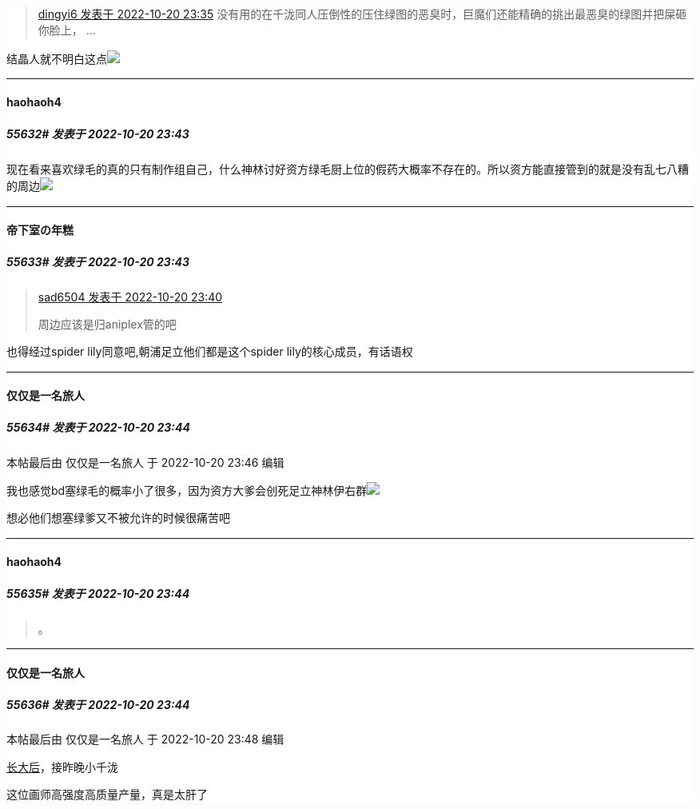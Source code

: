 <blockquote><a href="httphttps://bbs.saraba1st.com/2b/forum.php?mod=redirect&amp;goto=findpost&amp;pid=58015722&amp;ptid=2045127" target="_blank">dingyi6 发表于 2022-10-20 23:35</a>
没有用的在千泷同人压倒性的压住绿图的恶臭时，巨魔们还能精确的挑出最恶臭的绿图并把屎砸你脸上， ...</blockquote>
结晶人就不明白这点<img src="https://static.saraba1st.com/image/smiley/face2017/067.png" referrerpolicy="no-referrer">



*****

####  haohaoh4  
##### 55632#       发表于 2022-10-20 23:43

现在看来喜欢绿毛的真的只有制作组自己，什么神林讨好资方绿毛厨上位的假药大概率不存在的。所以资方能直接管到的就是没有乱七八糟的周边<img src="https://static.saraba1st.com/image/smiley/face2017/067.png" referrerpolicy="no-referrer">

*****

####  帝下室の年糕  
##### 55633#       发表于 2022-10-20 23:43

<blockquote><a href="httphttps://bbs.saraba1st.com/2b/forum.php?mod=redirect&amp;goto=findpost&amp;pid=58015809&amp;ptid=2045127" target="_blank">sad6504 发表于 2022-10-20 23:40</a>

周边应该是归aniplex管的吧</blockquote>
也得经过spider lily同意吧,朝浦足立他们都是这个spider lily的核心成员，有话语权

*****

####  仅仅是一名旅人  
##### 55634#       发表于 2022-10-20 23:44

 本帖最后由 仅仅是一名旅人 于 2022-10-20 23:46 编辑 

我也感觉bd塞绿毛的概率小了很多，因为资方大爹会创死足立神林伊右群<img src="https://static.saraba1st.com/image/smiley/face2017/067.png" referrerpolicy="no-referrer">

想必他们想塞绿爹又不被允许的时候很痛苦吧

*****

####  haohaoh4  
##### 55635#       发表于 2022-10-20 23:44

<blockquote>。</blockquote>

*****

####  仅仅是一名旅人  
##### 55636#       发表于 2022-10-20 23:44

 本帖最后由 仅仅是一名旅人 于 2022-10-20 23:48 编辑 

[长大后](https://twitter.com/rui_rui_rui0122/status/1583117549663027201?t=PG47aevPTF-S--kftxZw7Q&amp;s=19)，接昨晚小千泷

这位画师高强度高质量产量，真是太肝了
